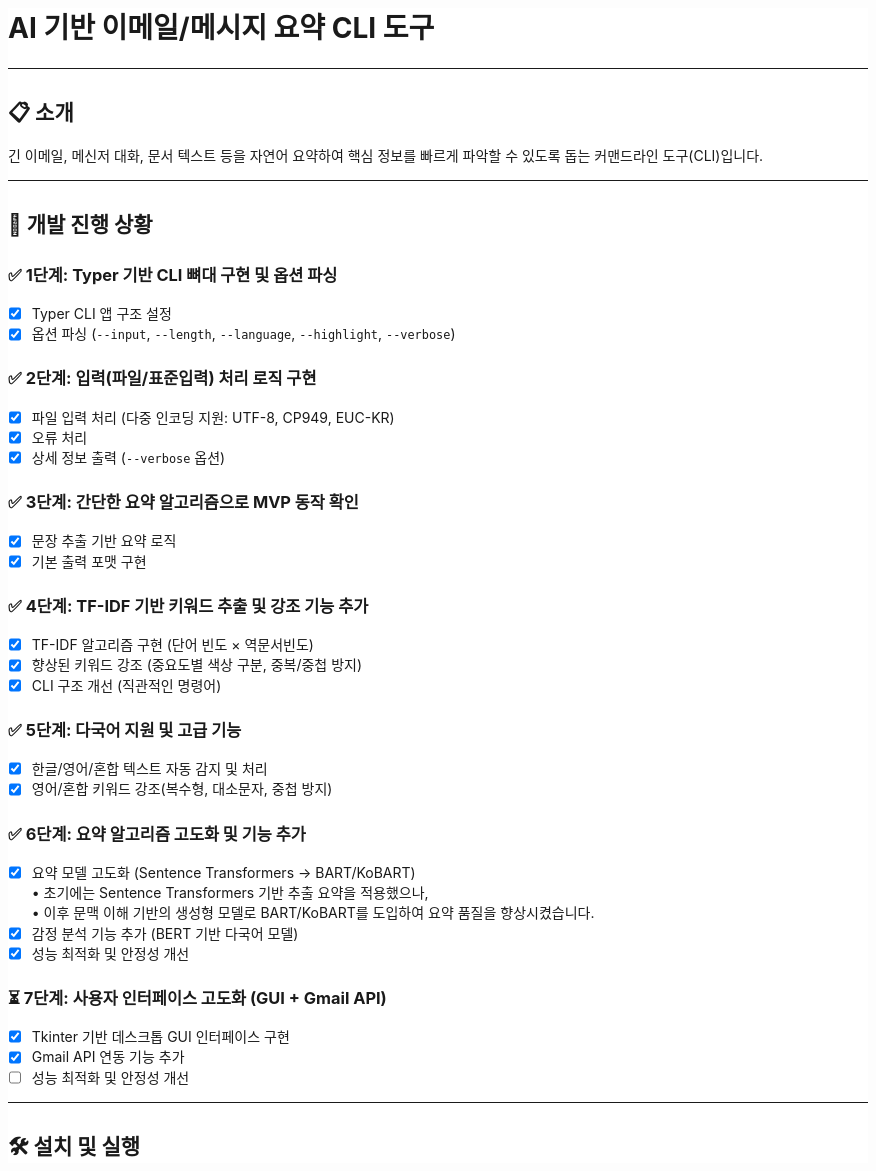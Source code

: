 # AI 기반 이메일/메시지 요약 CLI 도구

---

## 📋 소개
긴 이메일, 메신저 대화, 문서 텍스트 등을 자연어 요약하여 핵심 정보를 빠르게 파악할 수 있도록 돕는 커맨드라인 도구(CLI)입니다.

---

## 🚀 개발 진행 상황

### ✅ 1단계: Typer 기반 CLI 뼈대 구현 및 옵션 파싱
- [x] Typer CLI 앱 구조 설정
- [x] 옵션 파싱 (`--input`, `--length`, `--language`, `--highlight`, `--verbose`)

### ✅ 2단계: 입력(파일/표준입력) 처리 로직 구현
- [x] 파일 입력 처리 (다중 인코딩 지원: UTF-8, CP949, EUC-KR)
- [x] 오류 처리
- [x] 상세 정보 출력 (`--verbose` 옵션)

### ✅ 3단계: 간단한 요약 알고리즘으로 MVP 동작 확인
- [x] 문장 추출 기반 요약 로직
- [x] 기본 출력 포맷 구현

### ✅ 4단계: TF-IDF 기반 키워드 추출 및 강조 기능 추가
- [x] TF-IDF 알고리즘 구현 (단어 빈도 × 역문서빈도)
- [x] 향상된 키워드 강조 (중요도별 색상 구분, 중복/중첩 방지)
- [x] CLI 구조 개선 (직관적인 명령어)

### ✅ 5단계: 다국어 지원 및 고급 기능
- [x] 한글/영어/혼합 텍스트 자동 감지 및 처리
- [x] 영어/혼합 키워드 강조(복수형, 대소문자, 중첩 방지)

### ✅ 6단계: 요약 알고리즘 고도화 및 기능 추가
- [x] 요약 모델 고도화 (Sentence Transformers → BART/KoBART)  
  • 초기에는 Sentence Transformers 기반 추출 요약을 적용했으나,  
  • 이후 문맥 이해 기반의 생성형 모델로 BART/KoBART를 도입하여 요약 품질을 향상시켰습니다.
- [x] 감정 분석 기능 추가 (BERT 기반 다국어 모델)
- [x] 성능 최적화 및 안정성 개선

### ⏳ 7단계: 사용자 인터페이스 고도화 (GUI + Gmail API)
- [x] Tkinter 기반 데스크톱 GUI 인터페이스 구현
- [x] Gmail API 연동 기능 추가
- [ ] 성능 최적화 및 안정성 개선

---

## 🛠️ 설치 및 실행
